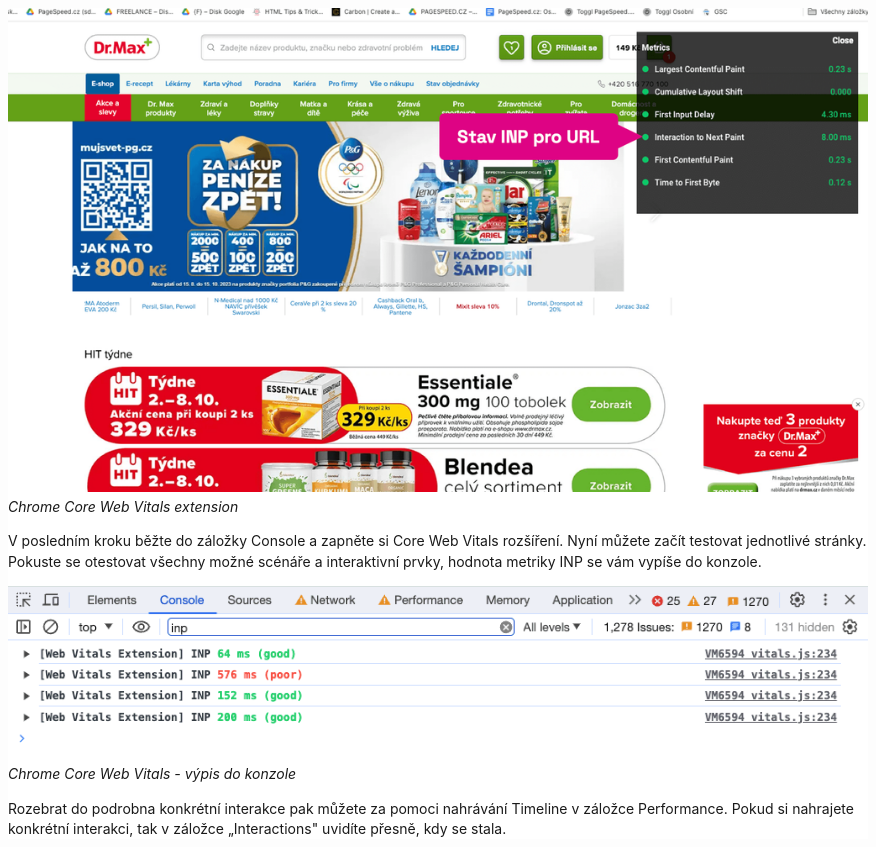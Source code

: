 ![](inp-07.png)  
_Chrome Core Web Vitals extension_

V posledním kroku běžte do záložky Console a zapněte si Core Web Vitals rozšíření. Nyní můžete začít testovat jednotlivé stránky. Pokuste se otestovat všechny možné scénáře a interaktivní prvky, hodnota metriky INP se vám vypíše do konzole.

![](inp-08.png)  
_Chrome Core Web Vitals - výpis do konzole_

Rozebrat do podrobna konkrétní interakce pak můžete za pomoci nahrávání Timeline v záložce Performance. Pokud si nahrajete konkrétní interakci, tak v záložce „Interactions" uvidíte přesně, kdy se stala.
